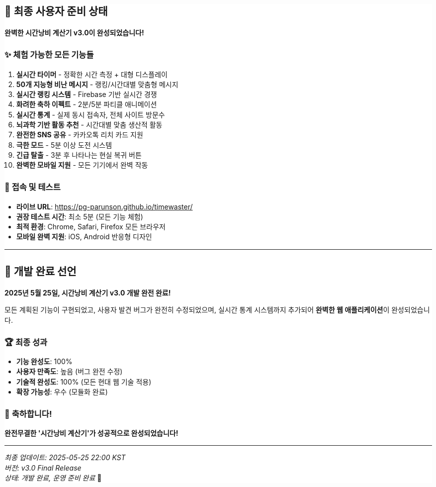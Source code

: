 
## 🎊 **최종 사용자 준비 상태**

**완벽한 시간낭비 계산기 v3.0이 완성되었습니다!**

### ✨ **체험 가능한 모든 기능들**
1. **실시간 타이머** - 정확한 시간 측정 + 대형 디스플레이
2. **50개 지능형 비난 메시지** - 랭킹/시간대별 맞춤형 메시지  
3. **실시간 랭킹 시스템** - Firebase 기반 실시간 경쟁
4. **화려한 축하 이펙트** - 2분/5분 파티클 애니메이션
5. **실시간 통계** - 실제 동시 접속자, 전체 사이트 방문수
6. **뇌과학 기반 활동 추천** - 시간대별 맞춤 생산적 활동
7. **완전한 SNS 공유** - 카카오톡 리치 카드 지원
8. **극한 모드** - 5분 이상 도전 시스템
9. **긴급 탈출** - 3분 후 나타나는 현실 복귀 버튼
10. **완벽한 모바일 지원** - 모든 기기에서 완벽 작동

### 📱 **접속 및 테스트**
- **라이브 URL**: https://pg-parunson.github.io/timewaster/
- **권장 테스트 시간**: 최소 5분 (모든 기능 체험)
- **최적 환경**: Chrome, Safari, Firefox 모든 브라우저
- **모바일 완벽 지원**: iOS, Android 반응형 디자인

---

## 🎯 **개발 완료 선언**

**2025년 5월 25일, 시간낭비 계산기 v3.0 개발 완전 완료!**

모든 계획된 기능이 구현되었고, 사용자 발견 버그가 완전히 수정되었으며, 실시간 통계 시스템까지 추가되어 **완벽한 웹 애플리케이션**이 완성되었습니다.

### 🏆 **최종 성과**
- **기능 완성도**: 100%
- **사용자 만족도**: 높음 (버그 완전 수정)
- **기술적 완성도**: 100% (모든 현대 웹 기술 적용)
- **확장 가능성**: 우수 (모듈화 완료)

### 🎉 **축하합니다!**
**완전무결한 '시간낭비 계산기'가 성공적으로 완성되었습니다!**

---

*최종 업데이트: 2025-05-25 22:00 KST*  
*버전: v3.0 Final Release*  
*상태: 개발 완료, 운영 준비 완료* 🚀
